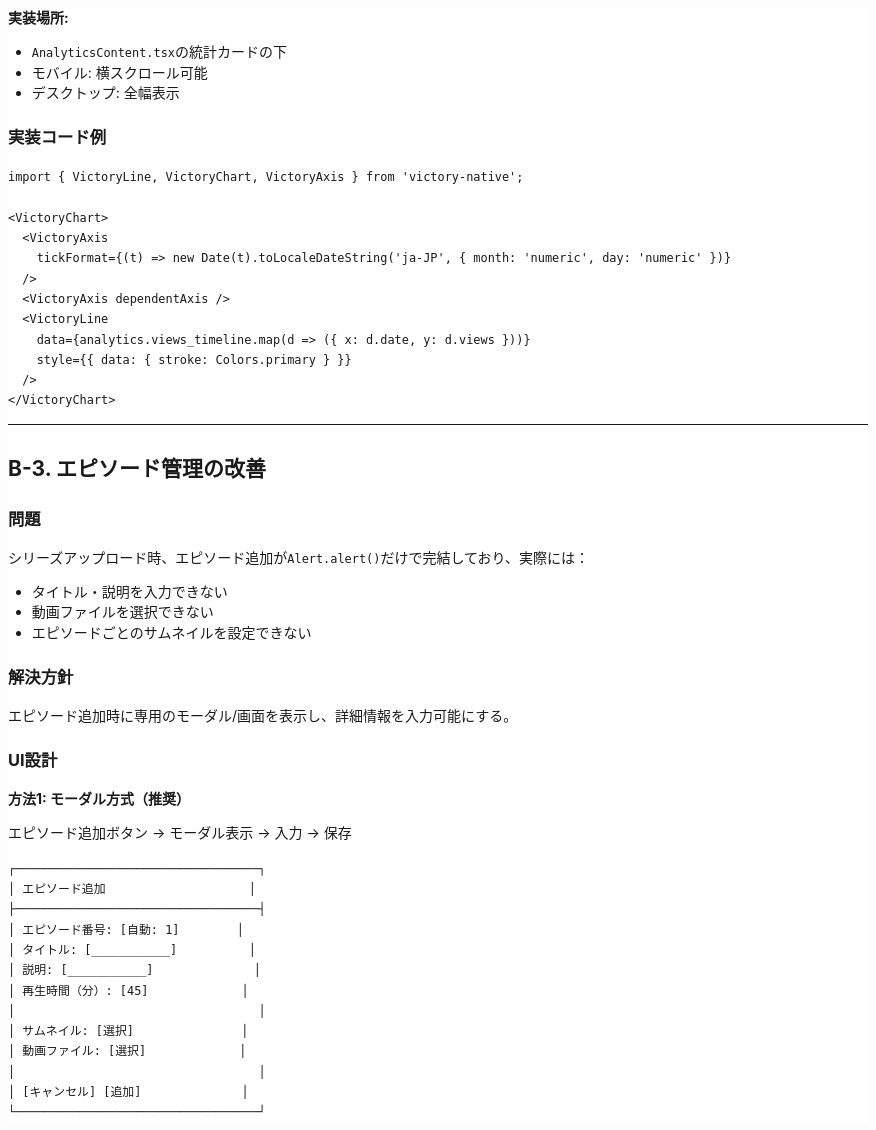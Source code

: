 **実装場所:**
- `AnalyticsContent.tsx`の統計カードの下
- モバイル: 横スクロール可能
- デスクトップ: 全幅表示

### 実装コード例
```tsx
import { VictoryLine, VictoryChart, VictoryAxis } from 'victory-native';

<VictoryChart>
  <VictoryAxis
    tickFormat={(t) => new Date(t).toLocaleDateString('ja-JP', { month: 'numeric', day: 'numeric' })}
  />
  <VictoryAxis dependentAxis />
  <VictoryLine
    data={analytics.views_timeline.map(d => ({ x: d.date, y: d.views }))}
    style={{ data: { stroke: Colors.primary } }}
  />
</VictoryChart>
```

---

## B-3. エピソード管理の改善

### 問題
シリーズアップロード時、エピソード追加が`Alert.alert()`だけで完結しており、実際には：
- タイトル・説明を入力できない
- 動画ファイルを選択できない
- エピソードごとのサムネイルを設定できない

### 解決方針
エピソード追加時に専用のモーダル/画面を表示し、詳細情報を入力可能にする。

### UI設計

**方法1: モーダル方式（推奨）**

エピソード追加ボタン → モーダル表示 → 入力 → 保存

```
┌──────────────────────────────────┐
│ エピソード追加                    │
├──────────────────────────────────┤
│ エピソード番号: [自動: 1]        │
│ タイトル: [___________]          │
│ 説明: [___________]              │
│ 再生時間（分）: [45]             │
│                                  │
│ サムネイル: [選択]               │
│ 動画ファイル: [選択]             │
│                                  │
│ [キャンセル] [追加]              │
└──────────────────────────────────┘
```
